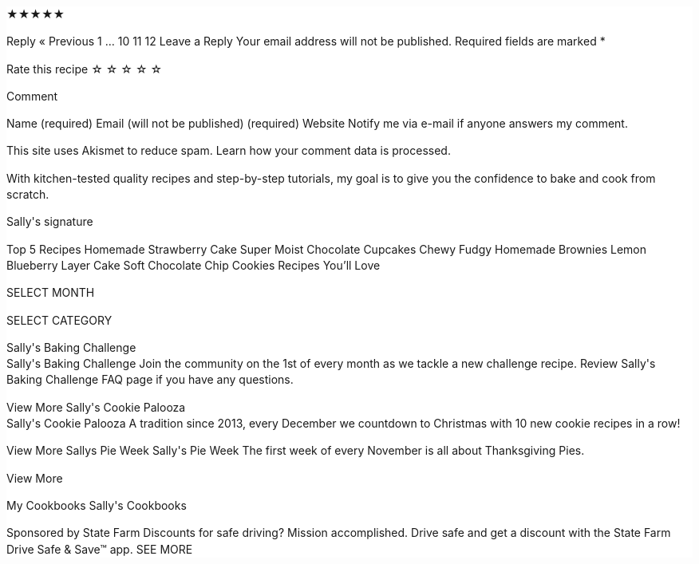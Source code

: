 ★★★★★

Reply
« Previous 1 … 10 11 12
Leave a Reply
Your email address will not be published. Required fields are marked *

Rate this recipe ☆ ☆ ☆ ☆ ☆

Comment 

Name (required)
 Email (will not be published) (required)
 Website
Notify me via e-mail if anyone answers my comment.

This site uses Akismet to reduce spam. Learn how your comment data is processed.

With kitchen-tested quality recipes and step-by-step tutorials, my goal is to give you the confidence to bake and cook from scratch.

Sally's signature

Top 5 Recipes
Homemade Strawberry Cake
Super Moist Chocolate Cupcakes
Chewy Fudgy Homemade Brownies
Lemon Blueberry Layer Cake
Soft Chocolate Chip Cookies
Recipes You’ll Love

SELECT MONTH

SELECT CATEGORY

Sally's Baking Challenge	
Sally's Baking Challenge
Join the community on the 1st of every month as we tackle a new challenge recipe. Review Sally's Baking Challenge FAQ page if you have any questions.

View More
Sally's Cookie Palooza	
Sally's Cookie Palooza
A tradition since 2013, every December we countdown to Christmas with 10 new cookie recipes in a row!

View More
Sallys Pie Week	
Sally's Pie Week
The first week of every November is all about Thanksgiving Pies.

View More

My Cookbooks
Sally's Cookbooks

Sponsored by State Farm
Discounts for safe driving?
Mission accomplished. Drive safe and get a discount with the State Farm Drive Safe & Save™ app.
SEE MORE
